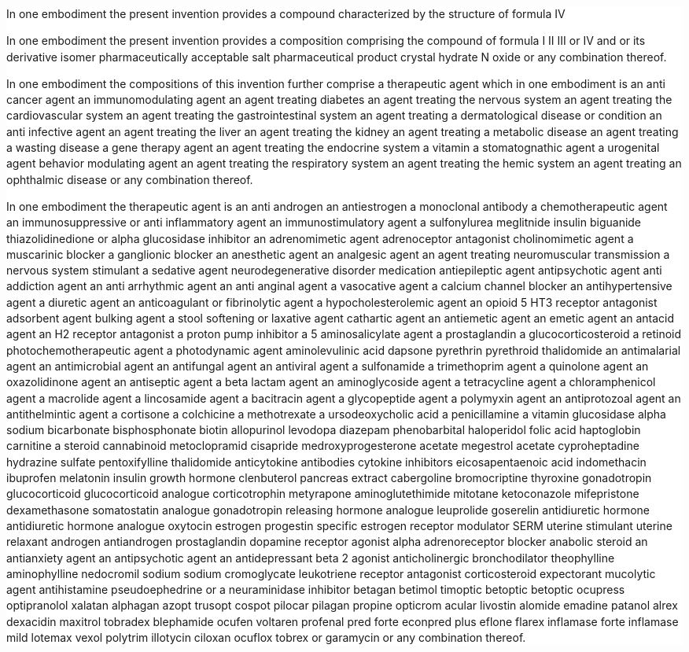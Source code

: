 In one embodiment the present invention provides a compound characterized by the structure of formula IV 

In one embodiment the present invention provides a composition comprising the compound of formula I II III or IV and or its derivative isomer pharmaceutically acceptable salt pharmaceutical product crystal hydrate N oxide or any combination thereof.

In one embodiment the compositions of this invention further comprise a therapeutic agent which in one embodiment is an anti cancer agent an immunomodulating agent an agent treating diabetes an agent treating the nervous system an agent treating the cardiovascular system an agent treating the gastrointestinal system an agent treating a dermatological disease or condition an anti infective agent an agent treating the liver an agent treating the kidney an agent treating a metabolic disease an agent treating a wasting disease a gene therapy agent an agent treating the endocrine system a vitamin a stomatognathic agent a urogenital agent behavior modulating agent an agent treating the respiratory system an agent treating the hemic system an agent treating an ophthalmic disease or any combination thereof.

In one embodiment the therapeutic agent is an anti androgen an antiestrogen a monoclonal antibody a chemotherapeutic agent an immunosuppressive or anti inflammatory agent an immunostimulatory agent a sulfonylurea meglitnide insulin biguanide thiazolidinedione or alpha glucosidase inhibitor an adrenomimetic agent adrenoceptor antagonist cholinomimetic agent a muscarinic blocker a ganglionic blocker an anesthetic agent an analgesic agent an agent treating neuromuscular transmission a nervous system stimulant a sedative agent neurodegenerative disorder medication antiepileptic agent antipsychotic agent anti addiction agent an anti arrhythmic agent an anti anginal agent a vasocative agent a calcium channel blocker an antihypertensive agent a diuretic agent an anticoagulant or fibrinolytic agent a hypocholesterolemic agent an opioid 5 HT3 receptor antagonist adsorbent agent bulking agent a stool softening or laxative agent cathartic agent an antiemetic agent an emetic agent an antacid agent an H2 receptor antagonist a proton pump inhibitor a 5 aminosalicylate agent a prostaglandin a glucocorticosteroid a retinoid photochemotherapeutic agent a photodynamic agent aminolevulinic acid dapsone pyrethrin pyrethroid thalidomide an antimalarial agent an antimicrobial agent an antifungal agent an antiviral agent a sulfonamide a trimethoprim agent a quinolone agent an oxazolidinone agent an antiseptic agent a beta lactam agent an aminoglycoside agent a tetracycline agent a chloramphenicol agent a macrolide agent a lincosamide agent a bacitracin agent a glycopeptide agent a polymyxin agent an antiprotozoal agent an antithelmintic agent a cortisone a colchicine a methotrexate a ursodeoxycholic acid a penicillamine a vitamin glucosidase alpha sodium bicarbonate bisphosphonate biotin allopurinol levodopa diazepam phenobarbital haloperidol folic acid haptoglobin carnitine a steroid cannabinoid metoclopramid cisapride medroxyprogesterone acetate megestrol acetate cyproheptadine hydrazine sulfate pentoxifylline thalidomide anticytokine antibodies cytokine inhibitors eicosapentaenoic acid indomethacin ibuprofen melatonin insulin growth hormone clenbuterol pancreas extract cabergoline bromocriptine thyroxine gonadotropin glucocorticoid glucocorticoid analogue corticotrophin metyrapone aminoglutethimide mitotane ketoconazole mifepristone dexamethasone somatostatin analogue gonadotropin releasing hormone analogue leuprolide goserelin antidiuretic hormone antidiuretic hormone analogue oxytocin estrogen progestin specific estrogen receptor modulator SERM uterine stimulant uterine relaxant androgen antiandrogen prostaglandin dopamine receptor agonist alpha adrenoreceptor blocker anabolic steroid an antianxiety agent an antipsychotic agent an antidepressant beta 2 agonist anticholinergic bronchodilator theophylline aminophylline nedocromil sodium sodium cromoglycate leukotriene receptor antagonist corticosteroid expectorant mucolytic agent antihistamine pseudoephedrine or a neuraminidase inhibitor betagan betimol timoptic betoptic betoptic ocupress optipranolol xalatan alphagan azopt trusopt cospot pilocar pilagan propine opticrom acular livostin alomide emadine patanol alrex dexacidin maxitrol tobradex blephamide ocufen voltaren profenal pred forte econpred plus eflone flarex inflamase forte inflamase mild lotemax vexol polytrim illotycin ciloxan ocuflox tobrex or garamycin or any combination thereof.
